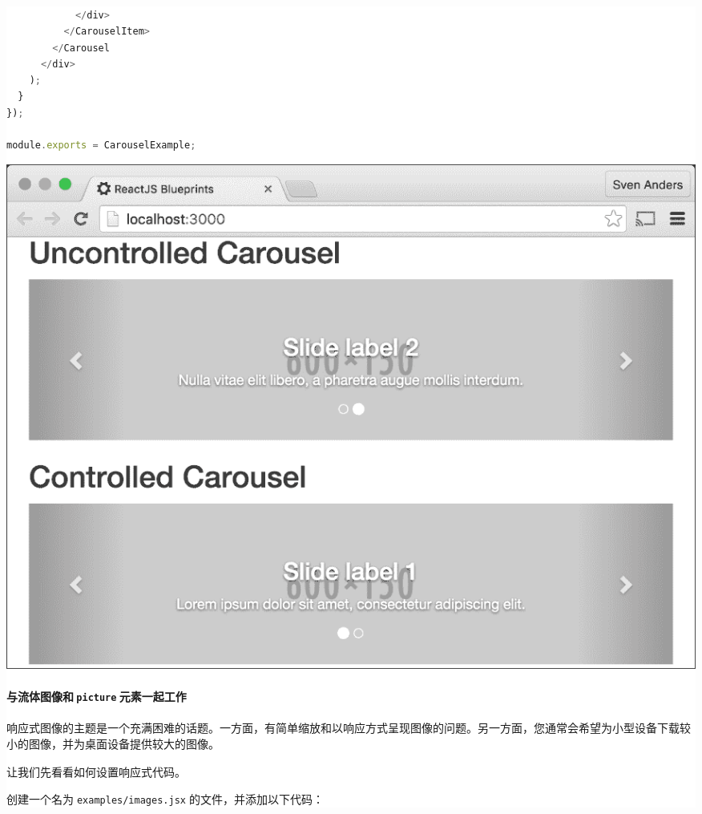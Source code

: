 ```js
            </div>
          </CarouselItem>
        </Carousel
      </div>
    );
  }
});

module.exports = CarouselExample;
```

![创建流体轮播图](img/B04943_03_05.jpg)

#### 与流体图像和 `picture` 元素一起工作

响应式图像的主题是一个充满困难的话题。一方面，有简单缩放和以响应方式呈现图像的问题。另一方面，您通常会希望为小型设备下载较小的图像，并为桌面设备提供较大的图像。

让我们先看看如何设置响应式代码。

创建一个名为 `examples/images.jsx` 的文件，并添加以下代码：

